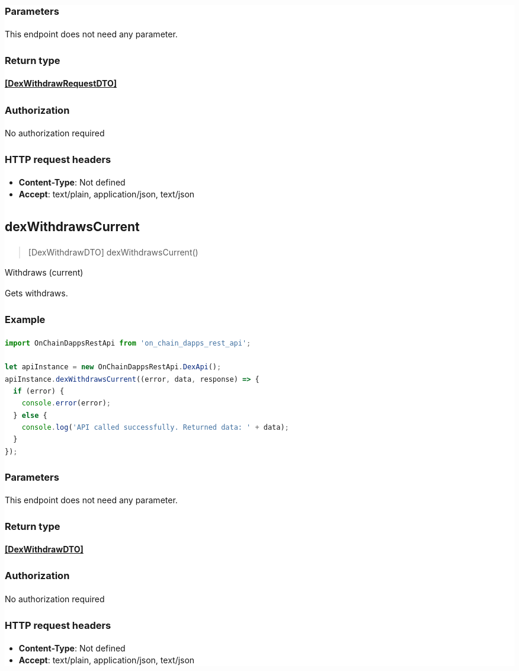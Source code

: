 ### Parameters

This endpoint does not need any parameter.

### Return type

[**[DexWithdrawRequestDTO]**](DexWithdrawRequestDTO.md)

### Authorization

No authorization required

### HTTP request headers

- **Content-Type**: Not defined
- **Accept**: text/plain, application/json, text/json


## dexWithdrawsCurrent

> [DexWithdrawDTO] dexWithdrawsCurrent()

Withdraws (current)

Gets withdraws.

### Example

```javascript
import OnChainDappsRestApi from 'on_chain_dapps_rest_api';

let apiInstance = new OnChainDappsRestApi.DexApi();
apiInstance.dexWithdrawsCurrent((error, data, response) => {
  if (error) {
    console.error(error);
  } else {
    console.log('API called successfully. Returned data: ' + data);
  }
});
```

### Parameters

This endpoint does not need any parameter.

### Return type

[**[DexWithdrawDTO]**](DexWithdrawDTO.md)

### Authorization

No authorization required

### HTTP request headers

- **Content-Type**: Not defined
- **Accept**: text/plain, application/json, text/json

